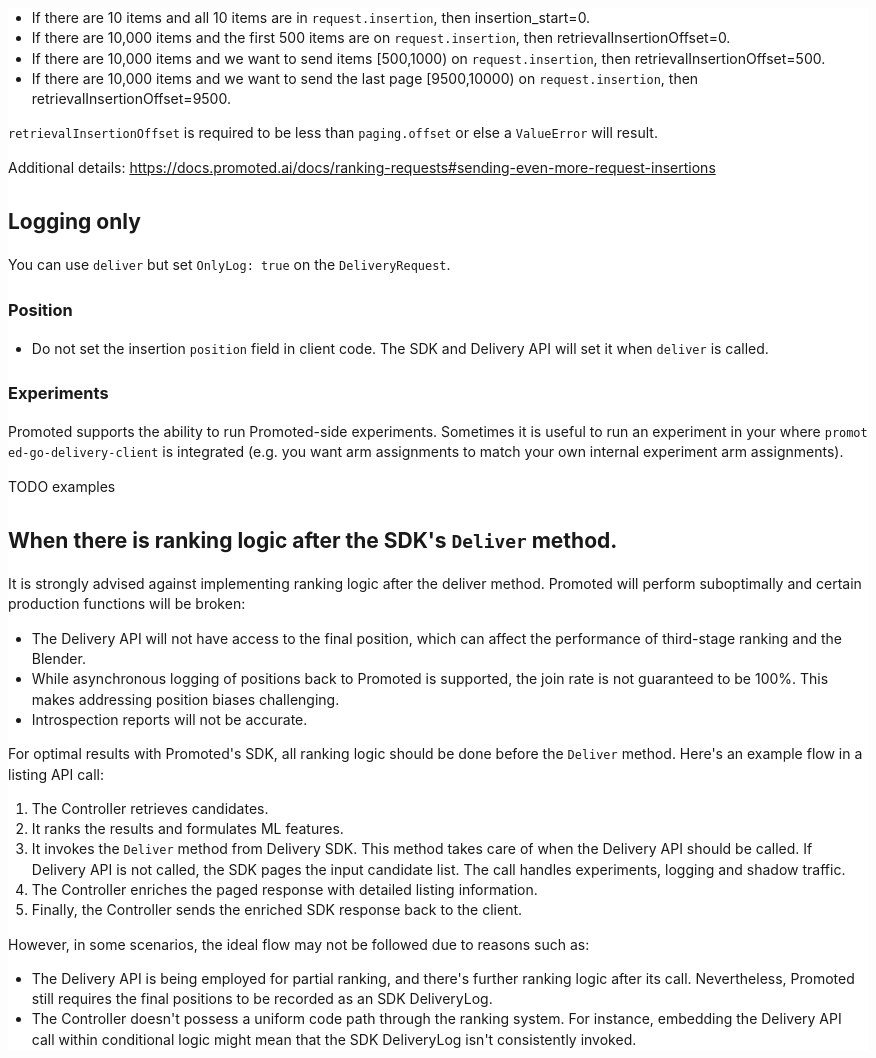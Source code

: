 - If there are 10 items and all 10 items are in `request.insertion`, then insertion_start=0.
- If there are 10,000 items and the first 500 items are on `request.insertion`, then retrievalInsertionOffset=0.
- If there are 10,000 items and we want to send items [500,1000) on `request.insertion`, then retrievalInsertionOffset=500.
- If there are 10,000 items and we want to send the last page [9500,10000) on `request.insertion`, then retrievalInsertionOffset=9500.

`retrievalInsertionOffset` is required to be less than `paging.offset` or else a `ValueError` will result.

Additional details: https://docs.promoted.ai/docs/ranking-requests#sending-even-more-request-insertions

## Logging only
You can use `deliver` but set `OnlyLog: true` on the `DeliveryRequest`.

### Position

- Do not set the insertion `position` field in client code. The SDK and Delivery API will set it when `deliver` is called.

### Experiments

Promoted supports the ability to run Promoted-side experiments.  Sometimes it is useful to run an experiment in your where `promoted-go-delivery-client` is integrated (e.g. you want arm assignments to match your own internal experiment arm assignments).

TODO examples

## When there is ranking logic after the SDK's `Deliver` method.

It is strongly advised against implementing ranking logic after the deliver method.  Promoted will perform suboptimally and certain production functions will be broken:
- The Delivery API will not have access to the final position, which can affect the performance of third-stage ranking and the Blender.
- While asynchronous logging of positions back to Promoted is supported, the join rate is not guaranteed to be 100%. This makes addressing position biases challenging.
- Introspection reports will not be accurate.

For optimal results with Promoted's SDK, all ranking logic should be done before the `Deliver` method.  Here's an example flow in a listing API call:
1. The Controller retrieves candidates.
2. It ranks the results and formulates ML features.
3. It invokes the `Deliver` method from Delivery SDK. This method takes care of when the Delivery API should be called.  If Delivery API is not called, the SDK pages the input candidate list.  The call handles experiments, logging and shadow traffic.
4. The Controller enriches the paged response with detailed listing information.
5. Finally, the Controller sends the enriched SDK response back to the client.

However, in some scenarios, the ideal flow may not be followed due to reasons such as:
- The Delivery API is being employed for partial ranking, and there's further ranking logic after its call. Nevertheless, Promoted still requires the final positions to be recorded as an SDK DeliveryLog.
- The Controller doesn't possess a uniform code path through the ranking system. For instance, embedding the Delivery API call within conditional logic might mean that the SDK DeliveryLog isn't consistently invoked.
